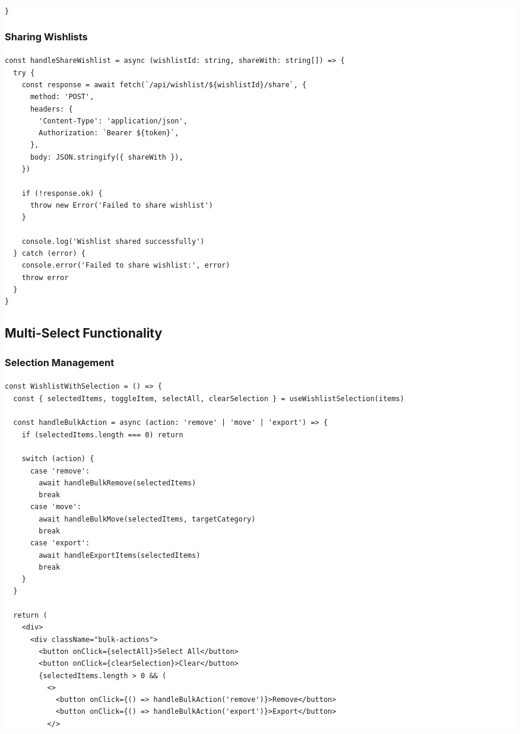 ```tsx
}
```

### Sharing Wishlists

```tsx
const handleShareWishlist = async (wishlistId: string, shareWith: string[]) => {
  try {
    const response = await fetch(`/api/wishlist/${wishlistId}/share`, {
      method: 'POST',
      headers: {
        'Content-Type': 'application/json',
        Authorization: `Bearer ${token}`,
      },
      body: JSON.stringify({ shareWith }),
    })

    if (!response.ok) {
      throw new Error('Failed to share wishlist')
    }

    console.log('Wishlist shared successfully')
  } catch (error) {
    console.error('Failed to share wishlist:', error)
    throw error
  }
}
```

## Multi-Select Functionality

### Selection Management

```tsx
const WishlistWithSelection = () => {
  const { selectedItems, toggleItem, selectAll, clearSelection } = useWishlistSelection(items)

  const handleBulkAction = async (action: 'remove' | 'move' | 'export') => {
    if (selectedItems.length === 0) return

    switch (action) {
      case 'remove':
        await handleBulkRemove(selectedItems)
        break
      case 'move':
        await handleBulkMove(selectedItems, targetCategory)
        break
      case 'export':
        await handleExportItems(selectedItems)
        break
    }
  }

  return (
    <div>
      <div className="bulk-actions">
        <button onClick={selectAll}>Select All</button>
        <button onClick={clearSelection}>Clear</button>
        {selectedItems.length > 0 && (
          <>
            <button onClick={() => handleBulkAction('remove')}>Remove</button>
            <button onClick={() => handleBulkAction('export')}>Export</button>
          </>
```
